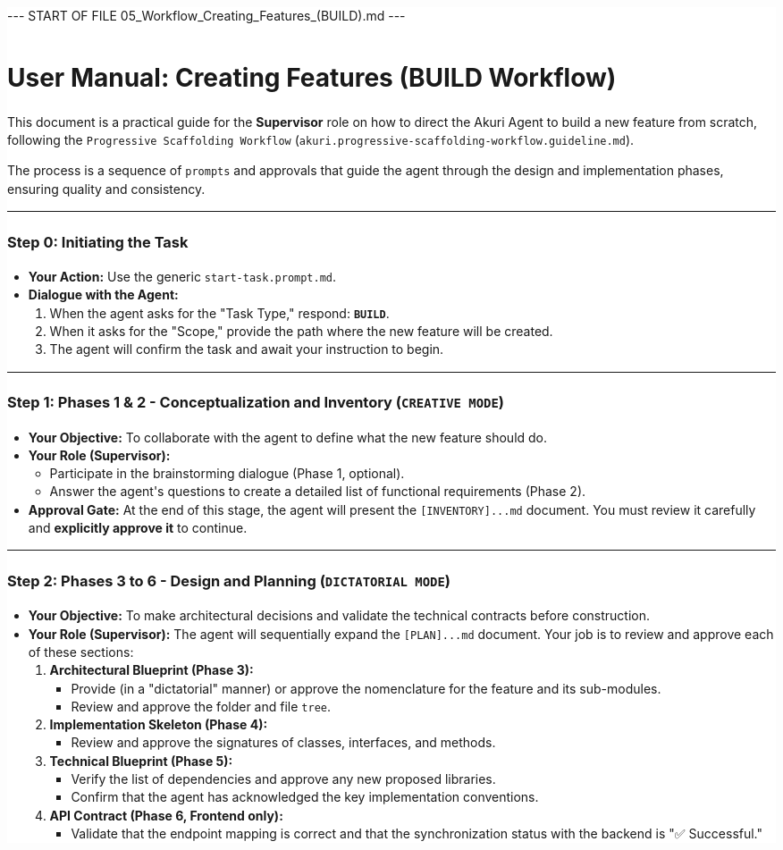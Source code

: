 --- START OF FILE 05_Workflow_Creating_Features_(BUILD).md ---

# User Manual: Creating Features (BUILD Workflow)

This document is a practical guide for the **Supervisor** role on how to direct the Akuri Agent to build a new feature from scratch, following the `Progressive Scaffolding Workflow` (`akuri.progressive-scaffolding-workflow.guideline.md`).

The process is a sequence of `prompts` and approvals that guide the agent through the design and implementation phases, ensuring quality and consistency.

---

### **Step 0: Initiating the Task**

-   **Your Action:** Use the generic `start-task.prompt.md`.
-   **Dialogue with the Agent:**
    1.  When the agent asks for the "Task Type," respond: **`BUILD`**.
    2.  When it asks for the "Scope," provide the path where the new feature will be created.
    3.  The agent will confirm the task and await your instruction to begin.

---

### **Step 1: Phases 1 & 2 - Conceptualization and Inventory (`CREATIVE MODE`)**

-   **Your Objective:** To collaborate with the agent to define what the new feature should do.
-   **Your Role (Supervisor):**
    -   Participate in the brainstorming dialogue (Phase 1, optional).
    -   Answer the agent's questions to create a detailed list of functional requirements (Phase 2).
-   **Approval Gate:** At the end of this stage, the agent will present the `[INVENTORY]...md` document. You must review it carefully and **explicitly approve it** to continue.

---

### **Step 2: Phases 3 to 6 - Design and Planning (`DICTATORIAL MODE`)**

-   **Your Objective:** To make architectural decisions and validate the technical contracts before construction.
-   **Your Role (Supervisor):** The agent will sequentially expand the `[PLAN]...md` document. Your job is to review and approve each of these sections:
    1.  **Architectural Blueprint (Phase 3):**
        *   Provide (in a "dictatorial" manner) or approve the nomenclature for the feature and its sub-modules.
        *   Review and approve the folder and file `tree`.
    2.  **Implementation Skeleton (Phase 4):**
        *   Review and approve the signatures of classes, interfaces, and methods.
    3.  **Technical Blueprint (Phase 5):**
        *   Verify the list of dependencies and approve any new proposed libraries.
        *   Confirm that the agent has acknowledged the key implementation conventions.
    4.  **API Contract (Phase 6, Frontend only):**
        *   Validate that the endpoint mapping is correct and that the synchronization status with the backend is "✅ Successful."
